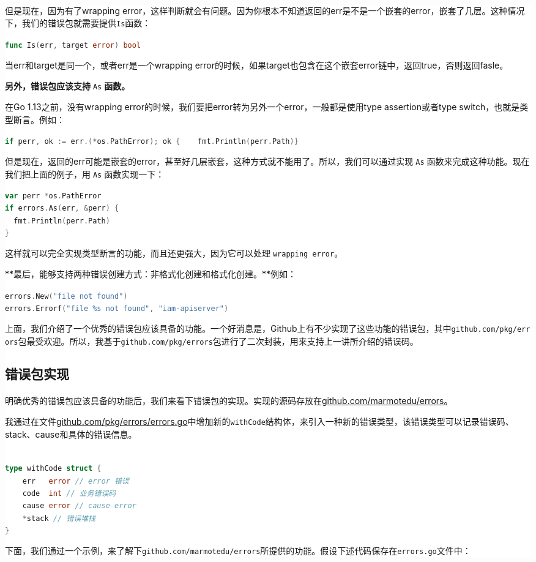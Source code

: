 但是现在，因为有了wrapping error，这样判断就会有问题。因为你根本不知道返回的err是不是一个嵌套的error，嵌套了几层。这种情况下，我们的错误包就需要提供`Is`函数：

```go
func Is(err, target error) bool
```

当err和target是同一个，或者err是一个wrapping error的时候，如果target也包含在这个嵌套error链中，返回true，否则返回fasle。



**另外，错误包应该支持** `As` **函数。**

在Go 1.13之前，没有wrapping error的时候，我们要把error转为另外一个error，一般都是使用type assertion或者type switch，也就是类型断言。例如：

```go
if perr, ok := err.(*os.PathError); ok {	fmt.Println(perr.Path)}
```

但是现在，返回的err可能是嵌套的error，甚至好几层嵌套，这种方式就不能用了。所以，我们可以通过实现 `As` 函数来完成这种功能。现在我们把上面的例子，用 `As` 函数实现一下：

```go
var perr *os.PathError
if errors.As(err, &perr) {
  fmt.Println(perr.Path)
}
```

这样就可以完全实现类型断言的功能，而且还更强大，因为它可以处理 `wrapping error`。

**最后，能够支持两种错误创建方式：非格式化创建和格式化创建。**例如：

```go
errors.New("file not found")
errors.Errorf("file %s not found", "iam-apiserver")
```

上面，我们介绍了一个优秀的错误包应该具备的功能。一个好消息是，Github上有不少实现了这些功能的错误包，其中`github.com/pkg/errors`包最受欢迎。所以，我基于`github.com/pkg/errors`包进行了二次封装，用来支持上一讲所介绍的错误码。



## 错误包实现

明确优秀的错误包应该具备的功能后，我们来看下错误包的实现。实现的源码存放在[github.com/marmotedu/errors](https://github.com/marmotedu/errors)。

我通过在文件[github.com/pkg/errors/errors.go](https://github.com/marmotedu/errors/blob/master/errors.go#L299)中增加新的`withCode`结构体，来引入一种新的错误类型，该错误类型可以记录错误码、stack、cause和具体的错误信息。

```go

type withCode struct {
    err   error // error 错误
    code  int // 业务错误码
    cause error // cause error
    *stack // 错误堆栈
}
```

下面，我们通过一个示例，来了解下`github.com/marmotedu/errors`所提供的功能。假设下述代码保存在`errors.go`文件中：
